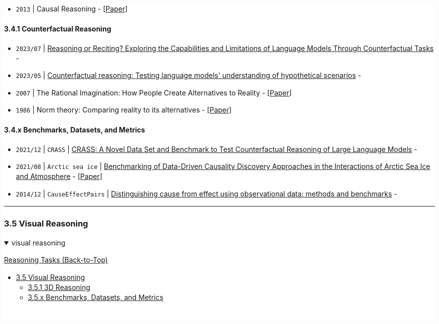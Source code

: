 - `2013` | Causal Reasoning
\-
[[Paper](https://psycnet.apa.org/record/2012-26298-046)]

#### 3.4.1 Counterfactual Reasoning

- `2023/07` | [Reasoning or Reciting? Exploring the Capabilities and Limitations of Language Models Through Counterfactual Tasks](https://arxiv.org/abs/2307.02477)
\-

- `2023/05` | [Counterfactual reasoning: Testing language models' understanding of hypothetical scenarios](https://arxiv.org/abs/2305.16572)
\-

- `2007` | The Rational Imagination: How People Create Alternatives to Reality
\-
[[Paper](https://scholar.archive.org/work/zjwdgk7r6vefxaole362qftqji/access/wayback/http://www.tara.tcd.ie/bitstream/handle/2262/39428/Precis%20of%20The%20Rational%20Imagination%20-%20How%20People%20Create%20Alternatives%20to%20Reality.pdf?sequence=1)]

- `1986` | Norm theory: Comparing reality to its alternatives
\-
[[Paper](https://psycnet.apa.org/record/1986-21899-001)]

#### 3.4.x Benchmarks, Datasets, and Metrics

- `2021/12` | `CRASS` | [CRASS: A Novel Data Set and Benchmark to Test Counterfactual Reasoning of Large Language Models](https://arxiv.org/abs/2112.11941)
\-

- `2021/08` | `Arctic sea ice` | [Benchmarking of Data-Driven Causality Discovery Approaches in the Interactions of Arctic Sea Ice and Atmosphere](https://www.frontiersin.org/articles/10.3389/fdata.2021.642182/full)
\-
[[Paper](https://www.frontiersin.org/articles/10.3389/fdata.2021.642182/pdf?isPublishedV2=False)]

- `2014/12` | `CauseEffectPairs` | [Distinguishing cause from effect using observational data: methods and benchmarks](https://arxiv.org/abs/1412.3773)
\-

---

</details>


### 3.5 Visual Reasoning

<details open>
<summary>visual reasoning</summary>

[Reasoning Tasks (Back-to-Top)](#3-reasoning-tasks)

- [3.5 Visual Reasoning](#35-visual-reasoning)
  - [3.5.1 3D Reasoning](#351-3d-reasoning)
  - [3.5.x Benchmarks, Datasets, and Metrics](#35x-benchmarks-datasets-and-metrics)

<br>
